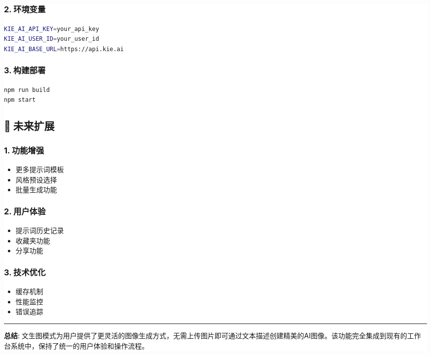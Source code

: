 ### 2. 环境变量
```bash
KIE_AI_API_KEY=your_api_key
KIE_AI_USER_ID=your_user_id
KIE_AI_BASE_URL=https://api.kie.ai
```

### 3. 构建部署
```bash
npm run build
npm start
```

## 🎯 未来扩展

### 1. 功能增强
- 更多提示词模板
- 风格预设选择
- 批量生成功能

### 2. 用户体验
- 提示词历史记录
- 收藏夹功能
- 分享功能

### 3. 技术优化
- 缓存机制
- 性能监控
- 错误追踪

---

**总结**: 文生图模式为用户提供了更灵活的图像生成方式，无需上传图片即可通过文本描述创建精美的AI图像。该功能完全集成到现有的工作台系统中，保持了统一的用户体验和操作流程。 